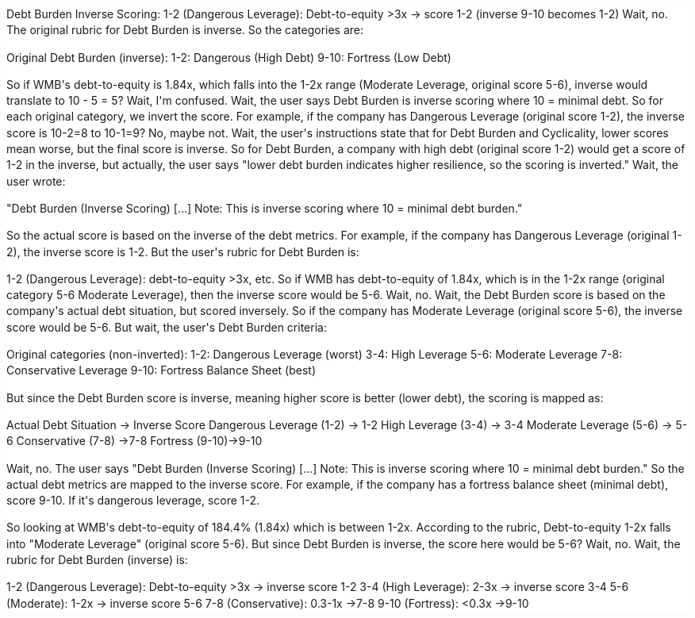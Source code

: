 Debt Burden Inverse Scoring:
1-2 (Dangerous Leverage): Debt-to-equity >3x → score 1-2 (inverse 9-10 becomes 1-2)
Wait, no. The original rubric for Debt Burden is inverse. So the categories are:

Original Debt Burden (inverse):
1-2: Dangerous (High Debt)
9-10: Fortress (Low Debt)

So if WMB's debt-to-equity is 1.84x, which falls into the 1-2x range (Moderate Leverage, original score 5-6), inverse would translate to 10 - 5 = 5? Wait, I'm confused. Wait, the user says Debt Burden is inverse scoring where 10 = minimal debt. So for each original category, we invert the score. For example, if the company has Dangerous Leverage (original score 1-2), the inverse score is 10-2=8 to 10-1=9? No, maybe not. Wait, the user's instructions state that for Debt Burden and Cyclicality, lower scores mean worse, but the final score is inverse. So for Debt Burden, a company with high debt (original score 1-2) would get a score of 1-2 in the inverse, but actually, the user says "lower debt burden indicates higher resilience, so the scoring is inverted." Wait, the user wrote:

"Debt Burden (Inverse Scoring) [...] Note: This is inverse scoring where 10 = minimal debt burden."

So the actual score is based on the inverse of the debt metrics. For example, if the company has Dangerous Leverage (original 1-2), the inverse score is 1-2. But the user's rubric for Debt Burden is:

1-2 (Dangerous Leverage): debt-to-equity >3x, etc. So if WMB has debt-to-equity of 1.84x, which is in the 1-2x range (original category 5-6 Moderate Leverage), then the inverse score would be 5-6. Wait, no. Wait, the Debt Burden score is based on the company's actual debt situation, but scored inversely. So if the company has Moderate Leverage (original score 5-6), the inverse score would be 5-6. But wait, the user's Debt Burden criteria:

Original categories (non-inverted):
1-2: Dangerous Leverage (worst)
3-4: High Leverage
5-6: Moderate Leverage
7-8: Conservative Leverage
9-10: Fortress Balance Sheet (best)

But since the Debt Burden score is inverse, meaning higher score is better (lower debt), the scoring is mapped as:

Actual Debt Situation → Inverse Score
Dangerous Leverage (1-2) → 1-2
High Leverage (3-4) → 3-4
Moderate Leverage (5-6) → 5-6
Conservative (7-8) →7-8
Fortress (9-10)→9-10

Wait, no. The user says "Debt Burden (Inverse Scoring) [...] Note: This is inverse scoring where 10 = minimal debt burden." So the actual debt metrics are mapped to the inverse score. For example, if the company has a fortress balance sheet (minimal debt), score 9-10. If it's dangerous leverage, score 1-2.

So looking at WMB's debt-to-equity of 184.4% (1.84x) which is between 1-2x. According to the rubric, Debt-to-equity 1-2x falls into "Moderate Leverage" (original score 5-6). But since Debt Burden is inverse, the score here would be 5-6? Wait, no. Wait, the rubric for Debt Burden (inverse) is:

1-2 (Dangerous Leverage): Debt-to-equity >3x → inverse score 1-2
3-4 (High Leverage): 2-3x → inverse score 3-4
5-6 (Moderate): 1-2x → inverse score 5-6
7-8 (Conservative): 0.3-1x →7-8
9-10 (Fortress): <0.3x →9-10
